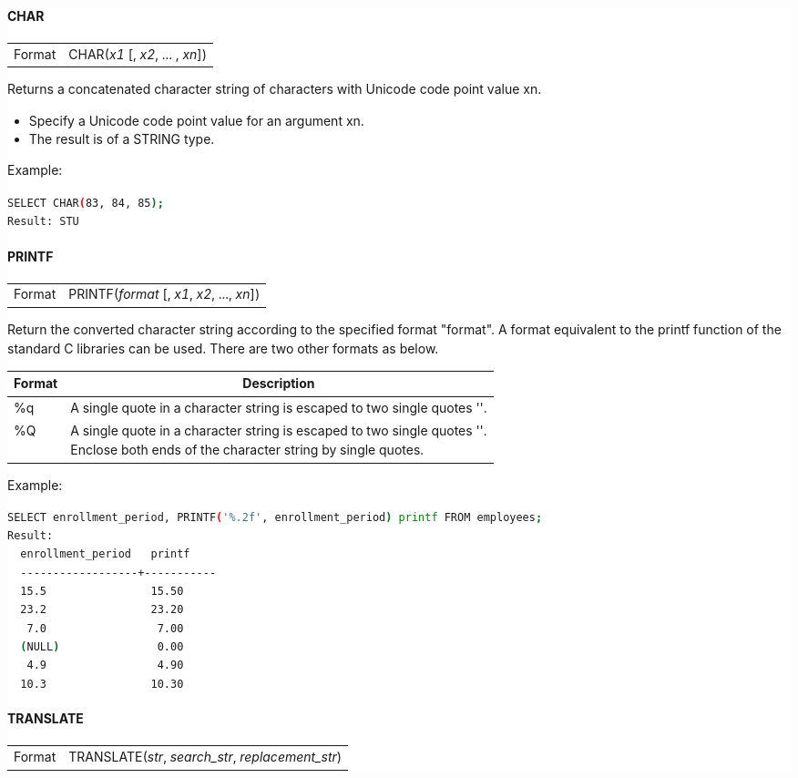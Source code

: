

#### CHAR

|        |                                   |
| ------ | --------------------------------- |
| Format | CHAR(*x1* [, *x2*, ... , *xn*]) |

Returns a concatenated character string of characters with Unicode code point value xn.

- Specify a Unicode code point value for an argument xn.
- The result is of a STRING type.

Example:
```sh
SELECT CHAR(83, 84, 85);
Result: STU
```



#### PRINTF

|      |      |
|------|-------|
| Format | PRINTF(*format* [, *x1*, *x2*, ..., *xn*]) |

Return the converted character string according to the specified format "format". 
A format equivalent to the printf function of the standard C libraries can be used. 
There are two other formats as below.

| Format | Description |
|----|-----------------------|
| %q | A single quote in a character string is escaped to two single quotes ''.  |
| %Q | A single quote in a character string is escaped to two single quotes ''.<br> Enclose both ends of the character string by single quotes.  |

Example:
```sh
SELECT enrollment_period, PRINTF('%.2f', enrollment_period) printf FROM employees;
Result:
  enrollment_period   printf
  ------------------+-----------
  15.5                15.50
  23.2                23.20
   7.0                 7.00
  (NULL)               0.00
   4.9                 4.90
  10.3                10.30
```

#### TRANSLATE
|     |                                                   |
| --- | ------------------------------------------------- |
| Format | TRANSLATE(*str*, *search_str*, *replacement_str*) |
